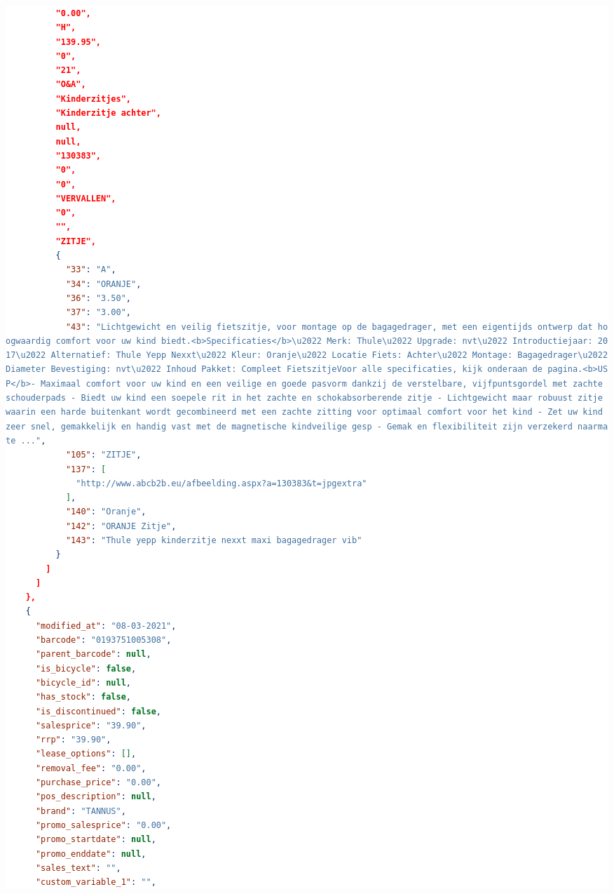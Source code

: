 ```json
          "0.00",
          "H",
          "139.95",
          "0",
          "21",
          "O&A",
          "Kinderzitjes",
          "Kinderzitje achter",
          null,
          null,
          "130383",
          "0",
          "0",
          "VERVALLEN",
          "0",
          "",
          "ZITJE",
          {
            "33": "A",
            "34": "ORANJE",
            "36": "3.50",
            "37": "3.00",
            "43": "Lichtgewicht en veilig fietszitje, voor montage op de bagagedrager, met een eigentijds ontwerp dat hoogwaardig comfort voor uw kind biedt.<b>Specificaties</b>\u2022 Merk: Thule\u2022 Upgrade: nvt\u2022 Introductiejaar: 2017\u2022 Alternatief: Thule Yepp Nexxt\u2022 Kleur: Oranje\u2022 Locatie Fiets: Achter\u2022 Montage: Bagagedrager\u2022 Diameter Bevestiging: nvt\u2022 Inhoud Pakket: Compleet FietszitjeVoor alle specificaties, kijk onderaan de pagina.<b>USP</b>- Maximaal comfort voor uw kind en een veilige en goede pasvorm dankzij de verstelbare, vijfpuntsgordel met zachte schouderpads - Biedt uw kind een soepele rit in het zachte en schokabsorberende zitje - Lichtgewicht maar robuust zitje waarin een harde buitenkant wordt gecombineerd met een zachte zitting voor optimaal comfort voor het kind - Zet uw kind zeer snel, gemakkelijk en handig vast met de magnetische kindveilige gesp - Gemak en flexibiliteit zijn verzekerd naarmate ...",
            "105": "ZITJE",
            "137": [
              "http://www.abcb2b.eu/afbeelding.aspx?a=130383&t=jpgextra"
            ],
            "140": "Oranje",
            "142": "ORANJE Zitje",
            "143": "Thule yepp kinderzitje nexxt maxi bagagedrager vib"
          }
        ]
      ]
    },
    {
      "modified_at": "08-03-2021",
      "barcode": "0193751005308",
      "parent_barcode": null,
      "is_bicycle": false,
      "bicycle_id": null,
      "has_stock": false,
      "is_discontinued": false,
      "salesprice": "39.90",
      "rrp": "39.90",
      "lease_options": [],
      "removal_fee": "0.00",
      "purchase_price": "0.00",
      "pos_description": null,
      "brand": "TANNUS",
      "promo_salesprice": "0.00",
      "promo_startdate": null,
      "promo_enddate": null,
      "sales_text": "",
      "custom_variable_1": "",
```